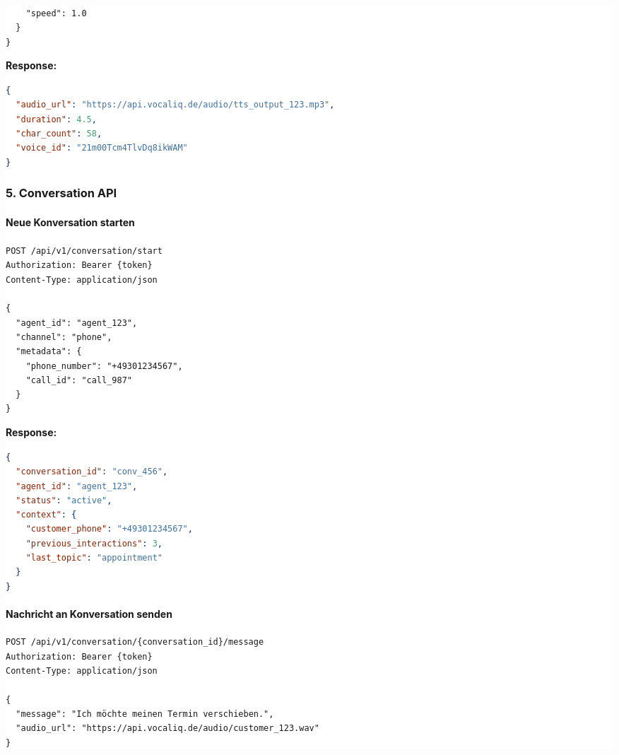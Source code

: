 ```http
    "speed": 1.0
  }
}
```

**Response:**
```json
{
  "audio_url": "https://api.vocaliq.de/audio/tts_output_123.mp3",
  "duration": 4.5,
  "char_count": 58,
  "voice_id": "21m00Tcm4TlvDq8ikWAM"
}
```

### 5. Conversation API

#### Neue Konversation starten
```http
POST /api/v1/conversation/start
Authorization: Bearer {token}
Content-Type: application/json

{
  "agent_id": "agent_123",
  "channel": "phone",
  "metadata": {
    "phone_number": "+49301234567",
    "call_id": "call_987"
  }
}
```

**Response:**
```json
{
  "conversation_id": "conv_456",
  "agent_id": "agent_123",
  "status": "active",
  "context": {
    "customer_phone": "+49301234567",
    "previous_interactions": 3,
    "last_topic": "appointment"
  }
}
```

#### Nachricht an Konversation senden
```http
POST /api/v1/conversation/{conversation_id}/message
Authorization: Bearer {token}
Content-Type: application/json

{
  "message": "Ich möchte meinen Termin verschieben.",
  "audio_url": "https://api.vocaliq.de/audio/customer_123.wav"
}
```
